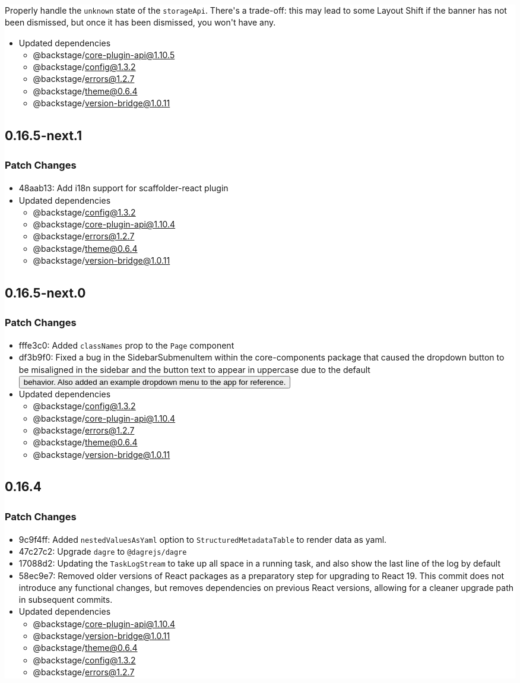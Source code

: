   Properly handle the `unknown` state of the `storageApi`. There's a trade-off: this may lead to some Layout Shift if the banner has not been dismissed, but once it has been dismissed, you won't have any.

- Updated dependencies
  - @backstage/core-plugin-api@1.10.5
  - @backstage/config@1.3.2
  - @backstage/errors@1.2.7
  - @backstage/theme@0.6.4
  - @backstage/version-bridge@1.0.11

## 0.16.5-next.1

### Patch Changes

- 48aab13: Add i18n support for scaffolder-react plugin
- Updated dependencies
  - @backstage/config@1.3.2
  - @backstage/core-plugin-api@1.10.4
  - @backstage/errors@1.2.7
  - @backstage/theme@0.6.4
  - @backstage/version-bridge@1.0.11

## 0.16.5-next.0

### Patch Changes

- fffe3c0: Added `classNames` prop to the `Page` component
- df3b9f0: Fixed a bug in the SidebarSubmenuItem within the core-components package that caused the dropdown button to be misaligned in the sidebar and the button text to appear in uppercase due to the default <Button> behavior. Also added an example dropdown menu to the app for reference.
- Updated dependencies
  - @backstage/config@1.3.2
  - @backstage/core-plugin-api@1.10.4
  - @backstage/errors@1.2.7
  - @backstage/theme@0.6.4
  - @backstage/version-bridge@1.0.11

## 0.16.4

### Patch Changes

- 9c9f4ff: Added `nestedValuesAsYaml` option to `StructuredMetadataTable` to render data as yaml.
- 47c27c2: Upgrade `dagre` to `@dagrejs/dagre`
- 17088d2: Updating the `TaskLogStream` to take up all space in a running task, and also show the last line of the log by default
- 58ec9e7: Removed older versions of React packages as a preparatory step for upgrading to React 19. This commit does not introduce any functional changes, but removes dependencies on previous React versions, allowing for a cleaner upgrade path in subsequent commits.
- Updated dependencies
  - @backstage/core-plugin-api@1.10.4
  - @backstage/version-bridge@1.0.11
  - @backstage/theme@0.6.4
  - @backstage/config@1.3.2
  - @backstage/errors@1.2.7

